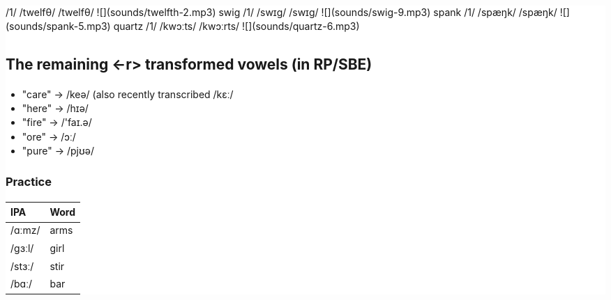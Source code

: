    <td style="text-align:left;"> /1/ </td>
   <td style="text-align:left;"> /twelfθ/ </td>
   <td style="text-align:left;"> /twelfθ/ </td>
   <td style="text-align:left;"> ![](sounds/twelfth-2.mp3) </td>
  </tr>
  <tr>
   <td style="text-align:left;"> swig </td>
   <td style="text-align:left;"> /1/ </td>
   <td style="text-align:left;"> /swɪg/ </td>
   <td style="text-align:left;"> /swɪg/ </td>
   <td style="text-align:left;"> ![](sounds/swig-9.mp3) </td>
  </tr>
  <tr>
   <td style="text-align:left;"> spank </td>
   <td style="text-align:left;"> /1/ </td>
   <td style="text-align:left;"> /spæŋk/ </td>
   <td style="text-align:left;"> /spæŋk/ </td>
   <td style="text-align:left;"> ![](sounds/spank-5.mp3) </td>
  </tr>
  <tr>
   <td style="text-align:left;"> quartz </td>
   <td style="text-align:left;"> /1/ </td>
   <td style="text-align:left;"> /kwɔːts/ </td>
   <td style="text-align:left;"> /kwɔːrts/ </td>
   <td style="text-align:left;"> ![](sounds/quartz-6.mp3) </td>
  </tr>
</tbody>
</table>

## The remaining <-r> transformed vowels (in RP/SBE)

* "care"  $\rightarrow$ /keə/ (also recently transcribed /kɛː/
* "here"  $\rightarrow$ /hɪə/
* "fire"  $\rightarrow$ /'faɪ.ə/
* "ore"  $\rightarrow$ /ɔː/
* "pure"  $\rightarrow$ /pjʊə/

### Practice

<table class="table table-striped table-hover table-condensed table-responsive" style="margin-left: auto; margin-right: auto;">
 <thead>
  <tr>
   <th style="text-align:left;"> IPA </th>
   <th style="text-align:left;"> Word </th>
  </tr>
 </thead>
<tbody>
  <tr>
   <td style="text-align:left;"> /ɑːmz/ </td>
   <td style="text-align:left;"> arms </td>
  </tr>
  <tr>
   <td style="text-align:left;"> /gɜːl/ </td>
   <td style="text-align:left;"> girl </td>
  </tr>
  <tr>
   <td style="text-align:left;"> /stɜː/ </td>
   <td style="text-align:left;"> stir </td>
  </tr>
  <tr>
   <td style="text-align:left;"> /bɑː/ </td>
   <td style="text-align:left;"> bar </td>
  </tr>